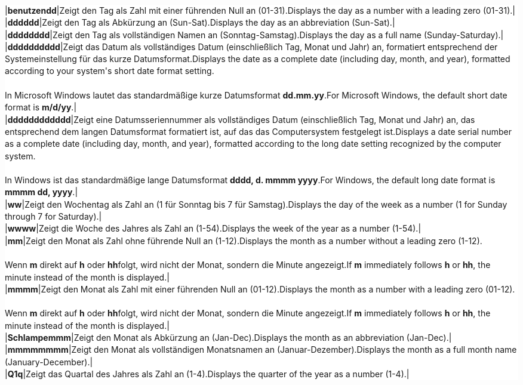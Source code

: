 |<span data-ttu-id="8d3df-245">**benutzen**</span><span class="sxs-lookup"><span data-stu-id="8d3df-245">**dd**</span></span>|<span data-ttu-id="8d3df-246">Zeigt den Tag als Zahl mit einer führenden Null an (01-31).</span><span class="sxs-lookup"><span data-stu-id="8d3df-246">Displays the day as a number with a leading zero (01-31).</span></span>|  
|<span data-ttu-id="8d3df-247">**ddd**</span><span class="sxs-lookup"><span data-stu-id="8d3df-247">**ddd**</span></span>|<span data-ttu-id="8d3df-248">Zeigt den Tag als Abkürzung an (Sun-Sat).</span><span class="sxs-lookup"><span data-stu-id="8d3df-248">Displays the day as an abbreviation (Sun-Sat).</span></span>|  
|<span data-ttu-id="8d3df-249">**dddd**</span><span class="sxs-lookup"><span data-stu-id="8d3df-249">**dddd**</span></span>|<span data-ttu-id="8d3df-250">Zeigt den Tag als vollständigen Namen an (Sonntag-Samstag).</span><span class="sxs-lookup"><span data-stu-id="8d3df-250">Displays the day as a full name (Sunday-Saturday).</span></span>|  
|<span data-ttu-id="8d3df-251">**ddddd**</span><span class="sxs-lookup"><span data-stu-id="8d3df-251">**ddddd**</span></span>|<span data-ttu-id="8d3df-252">Zeigt das Datum als vollständiges Datum (einschließlich Tag, Monat und Jahr) an, formatiert entsprechend der Systemeinstellung für das kurze Datumsformat.</span><span class="sxs-lookup"><span data-stu-id="8d3df-252">Displays the date as a complete date (including day, month, and year), formatted according to your system's short date format setting.</span></span><br /><br /> <span data-ttu-id="8d3df-253">In Microsoft Windows lautet das standardmäßige kurze Datumsformat **dd.mm.yy**.</span><span class="sxs-lookup"><span data-stu-id="8d3df-253">For Microsoft Windows, the default short date format is **m/d/yy**.</span></span>|  
|<span data-ttu-id="8d3df-254">**dddddd**</span><span class="sxs-lookup"><span data-stu-id="8d3df-254">**dddddd**</span></span>|<span data-ttu-id="8d3df-255">Zeigt eine Datumsseriennummer als vollständiges Datum (einschließlich Tag, Monat und Jahr) an, das entsprechend dem langen Datumsformat formatiert ist, auf das das Computersystem festgelegt ist.</span><span class="sxs-lookup"><span data-stu-id="8d3df-255">Displays a date serial number as a complete date (including day, month, and year), formatted according to the long date setting recognized by the computer system.</span></span><br /><br /> <span data-ttu-id="8d3df-256">In Windows ist das standardmäßige lange Datumsformat **dddd, d. mmmm yyyy**.</span><span class="sxs-lookup"><span data-stu-id="8d3df-256">For Windows, the default long date format is **mmmm dd, yyyy**.</span></span>|  
|<span data-ttu-id="8d3df-257">**w**</span><span class="sxs-lookup"><span data-stu-id="8d3df-257">**w**</span></span>|<span data-ttu-id="8d3df-258">Zeigt den Wochentag als Zahl an (1 für Sonntag bis 7 für Samstag).</span><span class="sxs-lookup"><span data-stu-id="8d3df-258">Displays the day of the week as a number (1 for Sunday through 7 for Saturday).</span></span>|  
|<span data-ttu-id="8d3df-259">**ww**</span><span class="sxs-lookup"><span data-stu-id="8d3df-259">**ww**</span></span>|<span data-ttu-id="8d3df-260">Zeigt die Woche des Jahres als Zahl an (1-54).</span><span class="sxs-lookup"><span data-stu-id="8d3df-260">Displays the week of the year as a number (1-54).</span></span>|  
|<span data-ttu-id="8d3df-261">**m**</span><span class="sxs-lookup"><span data-stu-id="8d3df-261">**m**</span></span>|<span data-ttu-id="8d3df-262">Zeigt den Monat als Zahl ohne führende Null an (1-12).</span><span class="sxs-lookup"><span data-stu-id="8d3df-262">Displays the month as a number without a leading zero (1-12).</span></span><br /><br /> <span data-ttu-id="8d3df-263">Wenn **m** direkt auf **h** oder **hh**folgt, wird nicht der Monat, sondern die Minute angezeigt.</span><span class="sxs-lookup"><span data-stu-id="8d3df-263">If **m** immediately follows **h** or **hh**, the minute instead of the month is displayed.</span></span>|  
|<span data-ttu-id="8d3df-264">**mm**</span><span class="sxs-lookup"><span data-stu-id="8d3df-264">**mm**</span></span>|<span data-ttu-id="8d3df-265">Zeigt den Monat als Zahl mit einer führenden Null an (01-12).</span><span class="sxs-lookup"><span data-stu-id="8d3df-265">Displays the month as a number with a leading zero (01-12).</span></span><br /><br /> <span data-ttu-id="8d3df-266">Wenn **m** direkt auf **h** oder **hh**folgt, wird nicht der Monat, sondern die Minute angezeigt.</span><span class="sxs-lookup"><span data-stu-id="8d3df-266">If **m** immediately follows **h** or **hh**, the minute instead of the month is displayed.</span></span>|  
|<span data-ttu-id="8d3df-267">**Schlampe**</span><span class="sxs-lookup"><span data-stu-id="8d3df-267">**mmm**</span></span>|<span data-ttu-id="8d3df-268">Zeigt den Monat als Abkürzung an (Jan-Dec).</span><span class="sxs-lookup"><span data-stu-id="8d3df-268">Displays the month as an abbreviation (Jan-Dec).</span></span>|  
|<span data-ttu-id="8d3df-269">**mmmm**</span><span class="sxs-lookup"><span data-stu-id="8d3df-269">**mmmm**</span></span>|<span data-ttu-id="8d3df-270">Zeigt den Monat als vollständigen Monatsnamen an (Januar-Dezember).</span><span class="sxs-lookup"><span data-stu-id="8d3df-270">Displays the month as a full month name (January-December).</span></span>|  
|<span data-ttu-id="8d3df-271">**Q1**</span><span class="sxs-lookup"><span data-stu-id="8d3df-271">**q**</span></span>|<span data-ttu-id="8d3df-272">Zeigt das Quartal des Jahres als Zahl an (1-4).</span><span class="sxs-lookup"><span data-stu-id="8d3df-272">Displays the quarter of the year as a number (1-4).</span></span>|  